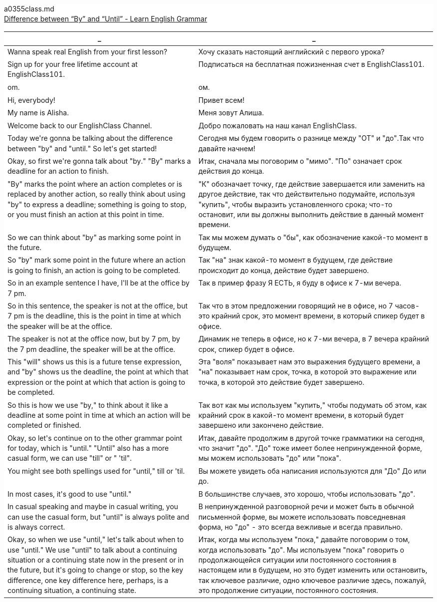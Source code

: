 a0355class.md  
[Difference between “By” and “Until” - Learn English Grammar
](https://www.youtube.com/watch?v=dDaYCE9WQvw)  





_|_
--|--
Wanna speak real English from your first lesson?|Хочу сказать настоящий английский с первого урока?
Sign up for your free lifetime account at EnglishClass101.|Подписаться на бесплатная пожизненная счет в EnglishClass101.
om.|ом.
Hi, everybody!|Привет всем!
My name is Alisha.|Меня зовут Алиша.
Welcome back to our EnglishClass Channel.|Добро пожаловать на наш канал EnglishClass.
Today we're gonna be talking about the difference between "by" and "until." So let's get started!|Сегодня мы будем говорить о разнице между "ОТ" и "до".Так что давайте начнем!
Okay, so first we're gonna talk about "by." "By" marks a deadline for an action to finish.|Итак, сначала мы поговорим о "мимо". "По" означает срок действия до конца.
"By" marks the point where an action completes or is replaced by another action, so really think about using "by" to express a deadline; something is going to stop, or you must finish an action at this point in time.|"К" обозначает точку, где действие завершается или заменить на другое действие, так что действительно подумайте, используя "купить", чтобы выразить установленного срока; что-то остановит, или вы должны выполнить действие в данный момент времени.
So we can think about "by" as marking some point in the future.|Так мы можем думать о "бы", как обозначение какой-то момент в будущем.
So "by" mark some point in the future where an action is going to finish, an action is going to be completed.|Так "на" знак какой-то момент в будущем, где действие происходит до конца, действие будет завершено.
So in an example sentence I have, I'll be at the office by 7 pm.|Так в пример фразу Я ЕСТЬ, я буду в офисе к 7-ми вечера.
So in this sentence, the speaker is not at the office, but 7 pm is the deadline, this is the point in time at which the speaker will be at the office.|Так что в этом предложении говорящий не в офисе, но 7 часов-это крайний срок, это момент времени, в который спикер будет в офисе.
The speaker is not at the office now, but by 7 pm, by the 7 pm deadline, the speaker will be at the office.|Динамик не теперь в офисе, но к 7-ми вечера, в 7 вечера крайний срок, спикер будет в офисе.
This "will" shows us this is a future tense expression, and "by" shows us the deadline, the point at which that expression or the point at which that action is going to be completed.|Эта "воля" показывает нам это выражения будущего времени, а "на" показывает нам срок, точка, в которой это выражение или точка, в которой это действие будет завершено.
So this is how we use "by," to think about it like a deadline at some point in time at which an action will be completed or finished.|Так вот как мы используем "купить," чтобы подумать об этом, как крайний срок в какой-то момент времени, в который будет завершено или закончено действие.
Okay, so let's continue on to the other grammar point for today, which is "until." "Until" also has a more casual form, we can use "till" or " 'til".|Итак, давайте продолжим в другой точке грамматики на сегодня, что значит "до". "До" тоже имеет более непринужденной форме, мы можем использовать "до" или "пока".
You might see both spellings used for "until," till or 'til.|Вы можете увидеть оба написания используются для "До" До или до.
In most cases, it's good to use "until."|В большинстве случаев, это хорошо, чтобы использовать "до".
In casual speaking and maybe in casual writing, you can use the casual form, but "until" is always polite and is always correct.|В непринужденной разговорной речи и может быть в обычной письменной форме, вы можете использовать повседневная форма, но "до" - это всегда вежливые и всегда правильно.
Okay, so when we use "until," let's talk about when to use "until." We use "until" to talk about a continuing situation or a continuing state now in the present or in the future, but it's going to change or stop, so the key difference, one key difference here, perhaps, is a continuing situation, a continuing state.|Итак, когда мы используем "пока," давайте поговорим о том, когда использовать "до". Мы используем "пока" говорить о продолжающейся ситуации или постоянного состояния в настоящем или в будущем, но это будет изменить или остановить, так ключевое различие, одно ключевое различие здесь, пожалуй, это продолжение ситуации, постоянного состояния.